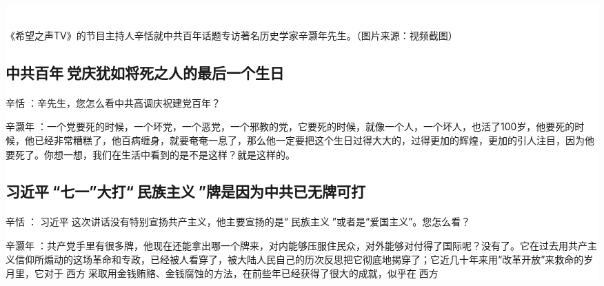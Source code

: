   <br/><figcaption>
   《希望之声TV》的节目主持人辛恬就中共百年话题专访著名历史学家辛灏年先生。（图片来源：视频截图）
  </figcaption>
 </figure>
 <h2>
  <ok href="/term/473105">
   中共百年
  </ok>
  党庆犹如将死之人的最后一个生日
 </h2>
 <p>
  <ok href="/term/326506">
   辛恬
  </ok>
  ：辛先生，您怎么看中共高调庆祝建党百年？
 </p>
 <p>
  <ok href="/term/3111">
   辛灏年
  </ok>
  ：一个党要死的时候，一个坏党，一个恶党，一个邪教的党，它要死的时候，就像一个人，一个坏人，也活了100岁，他要死的时候，他已经非常糟糕了，他百病缠身，就要奄奄一息了，那么他一定要把这个生日过得大大的，过得更加的辉煌，更加的引人注目，因为他要死了。你想一想，我们在生活中看到的是不是这样？就是这样的。
 </p>
 <h2>
  <ok href="/term/1063">
   习近平
  </ok>
  “七一”大打“
  <ok href="/term/3722">
   民族主义
  </ok>
  ”牌是因为中共已无牌可打
 </h2>
 <p>
  <ok href="/term/326506">
   辛恬
  </ok>
  ：
  <ok href="/term/1063">
   习近平
  </ok>
  这次讲话没有特别宣扬共产主义，他主要宣扬的是“
  <ok href="/term/3722">
   民族主义
  </ok>
  ”或者是“爱国主义”。您怎么看？
 </p>
 <div class="AD_Embed__Wrap-sc-1xslmin-0 igMuqX module desktop">
  <div>
  </div>
 </div>
 <p>
  <ok href="/term/3111">
   辛灏年
  </ok>
  ：共产党手里有很多牌，他现在还能拿出哪一个牌来，对内能够压服住民众，对外能够对付得了国际呢？没有了。它在过去用共产主义信仰所煽动的这场革命和专政，已经被人看穿了，被大陆人民自己的历次反思把它彻底地揭穿了；它近几十年来用“改革开放”来救命的岁月里，它对于
  <ok href="/term/8022">
   西方
  </ok>
  采取用金钱贿赂、金钱腐蚀的方法，在前些年已经获得了很大的成就，似乎在
  <ok href="/term/8022">
   西方
  </ok>